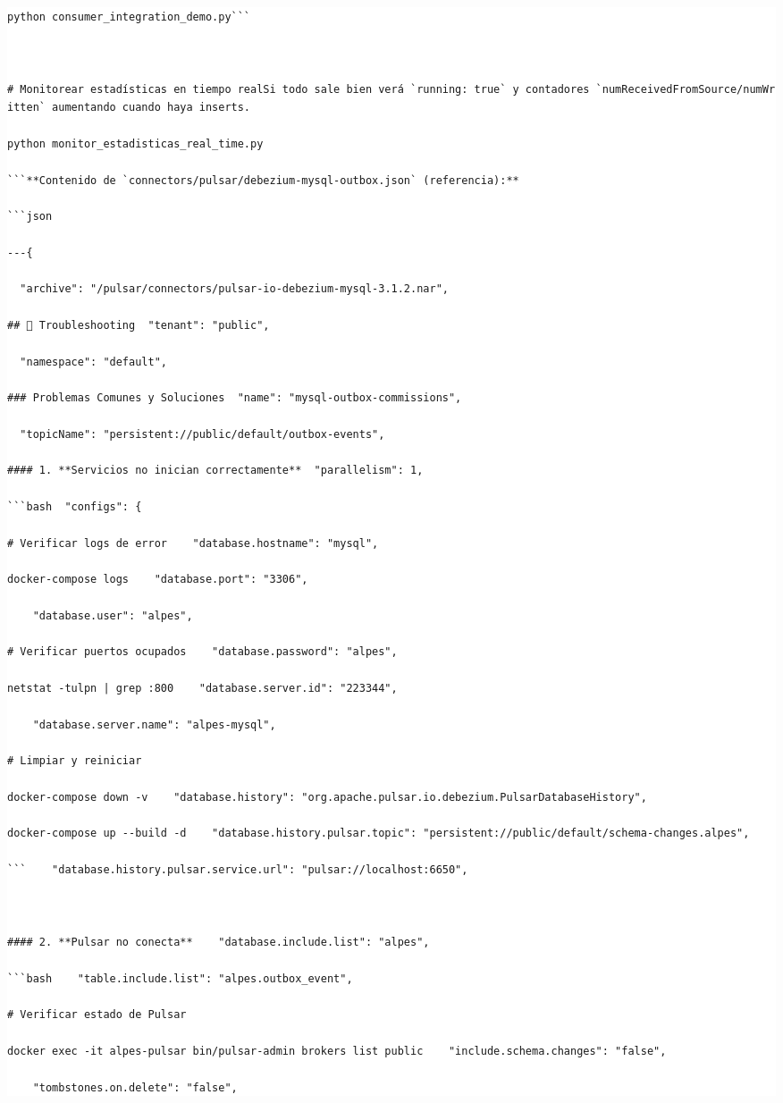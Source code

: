 ```bash1) **Apagar y limpiar** (si hay algo corriendo):
python consumer_integration_demo.py```



# Monitorear estadísticas en tiempo realSi todo sale bien verá `running: true` y contadores `numReceivedFromSource/numWritten` aumentando cuando haya inserts.

python monitor_estadisticas_real_time.py

```**Contenido de `connectors/pulsar/debezium-mysql-outbox.json` (referencia):**

```json

---{

  "archive": "/pulsar/connectors/pulsar-io-debezium-mysql-3.1.2.nar",

## 🔧 Troubleshooting  "tenant": "public",

  "namespace": "default",

### Problemas Comunes y Soluciones  "name": "mysql-outbox-commissions",

  "topicName": "persistent://public/default/outbox-events",

#### 1. **Servicios no inician correctamente**  "parallelism": 1,

```bash  "configs": {

# Verificar logs de error    "database.hostname": "mysql",

docker-compose logs    "database.port": "3306",

    "database.user": "alpes",

# Verificar puertos ocupados    "database.password": "alpes",

netstat -tulpn | grep :800    "database.server.id": "223344",

    "database.server.name": "alpes-mysql",

# Limpiar y reiniciar

docker-compose down -v    "database.history": "org.apache.pulsar.io.debezium.PulsarDatabaseHistory",

docker-compose up --build -d    "database.history.pulsar.topic": "persistent://public/default/schema-changes.alpes",

```    "database.history.pulsar.service.url": "pulsar://localhost:6650",



#### 2. **Pulsar no conecta**    "database.include.list": "alpes",

```bash    "table.include.list": "alpes.outbox_event",

# Verificar estado de Pulsar

docker exec -it alpes-pulsar bin/pulsar-admin brokers list public    "include.schema.changes": "false",

    "tombstones.on.delete": "false",

```